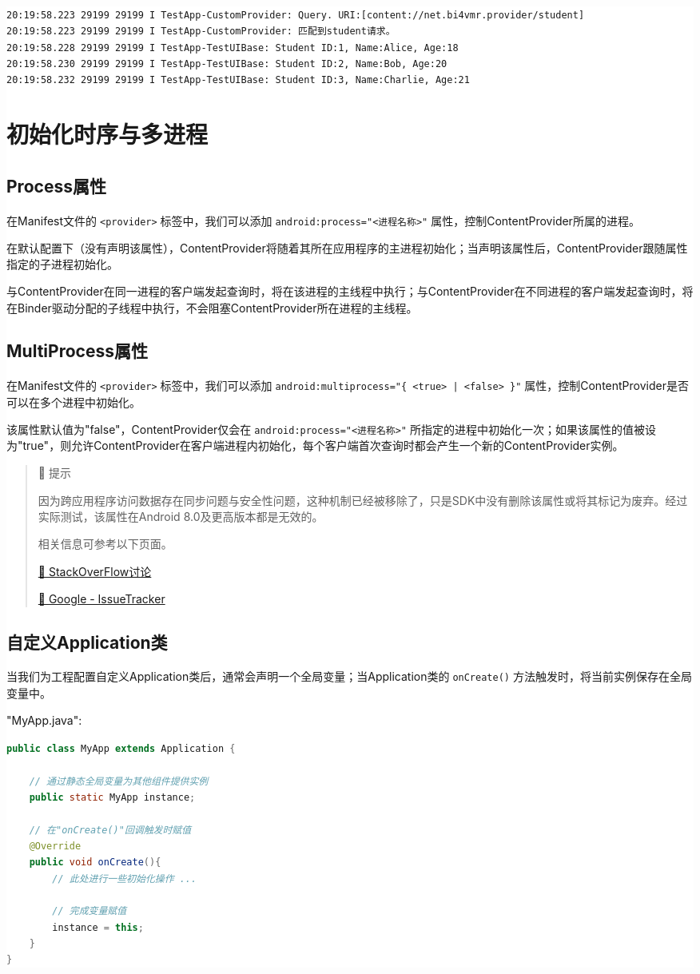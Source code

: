 ```text
20:19:58.223 29199 29199 I TestApp-CustomProvider: Query. URI:[content://net.bi4vmr.provider/student]
20:19:58.223 29199 29199 I TestApp-CustomProvider: 匹配到student请求。
20:19:58.228 29199 29199 I TestApp-TestUIBase: Student ID:1, Name:Alice, Age:18
20:19:58.230 29199 29199 I TestApp-TestUIBase: Student ID:2, Name:Bob, Age:20
20:19:58.232 29199 29199 I TestApp-TestUIBase: Student ID:3, Name:Charlie, Age:21
```

# 初始化时序与多进程
## Process属性
在Manifest文件的 `<provider>` 标签中，我们可以添加 `android:process="<进程名称>"` 属性，控制ContentProvider所属的进程。

在默认配置下（没有声明该属性），ContentProvider将随着其所在应用程序的主进程初始化；当声明该属性后，ContentProvider跟随属性指定的子进程初始化。

与ContentProvider在同一进程的客户端发起查询时，将在该进程的主线程中执行；与ContentProvider在不同进程的客户端发起查询时，将在Binder驱动分配的子线程中执行，不会阻塞ContentProvider所在进程的主线程。

## MultiProcess属性
在Manifest文件的 `<provider>` 标签中，我们可以添加 `android:multiprocess="{ <true> | <false> }"` 属性，控制ContentProvider是否可以在多个进程中初始化。

该属性默认值为"false"，ContentProvider仅会在 `android:process="<进程名称>"` 所指定的进程中初始化一次；如果该属性的值被设为"true"，则允许ContentProvider在客户端进程内初始化，每个客户端首次查询时都会产生一个新的ContentProvider实例。

> 🚩 提示
>
> 因为跨应用程序访问数据存在同步问题与安全性问题，这种机制已经被移除了，只是SDK中没有删除该属性或将其标记为废弃。经过实际测试，该属性在Android 8.0及更高版本都是无效的。
>
> 相关信息可参考以下页面。
>
> [🧭 StackOverFlow讨论 ](https://stackoverflow.com/questions/24790845/multiprocess-content-providers-synced-to-default-one)
>
> [🧭 Google - IssueTracker ](https://issuetracker.google.com/issues/175708197)

## 自定义Application类
当我们为工程配置自定义Application类后，通常会声明一个全局变量；当Application类的 `onCreate()` 方法触发时，将当前实例保存在全局变量中。

"MyApp.java":

```java
public class MyApp extends Application {

    // 通过静态全局变量为其他组件提供实例
    public static MyApp instance;

    // 在"onCreate()"回调触发时赋值
    @Override
    public void onCreate(){
        // 此处进行一些初始化操作 ...

        // 完成变量赋值
        instance = this;
    }
}
```

